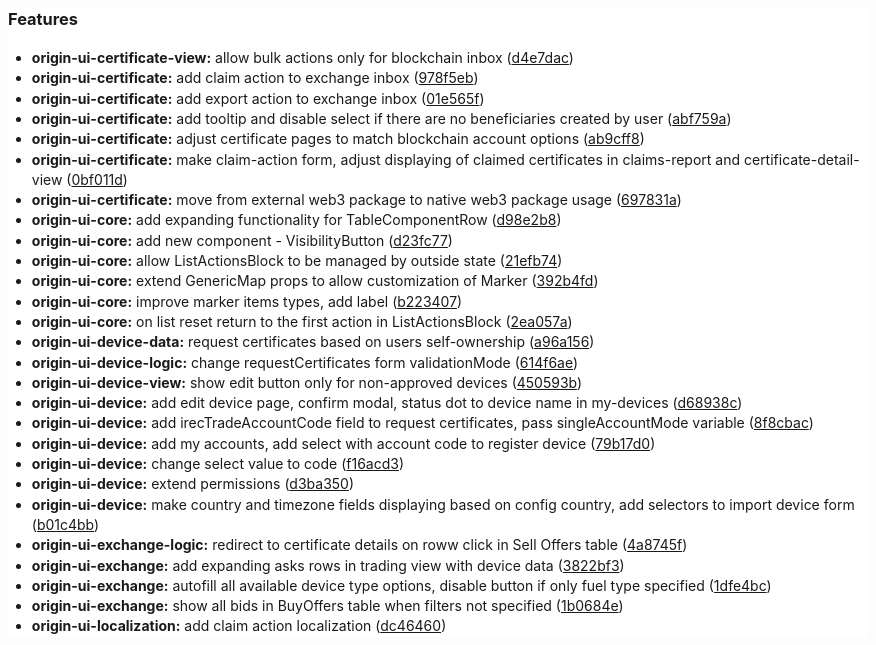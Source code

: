 
### Features

* **origin-ui-certificate-view:** allow bulk actions only for blockchain inbox ([d4e7dac](https://github.com/energywebfoundation/origin/commit/d4e7dacb4f4284c09161c66b3f5d1d2ef3096201))
* **origin-ui-certificate:** add claim action to exchange inbox ([978f5eb](https://github.com/energywebfoundation/origin/commit/978f5eb1b0a4a8650c41f8d5dae7d687d4bf7e48))
* **origin-ui-certificate:** add export action to exchange inbox ([01e565f](https://github.com/energywebfoundation/origin/commit/01e565f51c4deb0366d1e63fc3ca655157950088))
* **origin-ui-certificate:** add tooltip and disable select if there are no beneficiaries created by user ([abf759a](https://github.com/energywebfoundation/origin/commit/abf759a456743e80933706edacdca272ecca23cb))
* **origin-ui-certificate:** adjust certificate pages to match blockchain account options ([ab9cff8](https://github.com/energywebfoundation/origin/commit/ab9cff81c78e21e0973e9457b48dcdb241d64806))
* **origin-ui-certificate:** make claim-action form, adjust displaying of claimed certificates in claims-report and certificate-detail-view ([0bf011d](https://github.com/energywebfoundation/origin/commit/0bf011d5f189f6b45db1d2237f232a446e100328))
* **origin-ui-certificate:** move from external web3 package to native web3 package usage ([697831a](https://github.com/energywebfoundation/origin/commit/697831a44b21ba906b809eeb0b8e0a8d9e3db13b))
* **origin-ui-core:** add expanding functionality for TableComponentRow ([d98e2b8](https://github.com/energywebfoundation/origin/commit/d98e2b8ec1a087b6055fbcb84f9f274afa99af6c))
* **origin-ui-core:** add new component - VisibilityButton ([d23fc77](https://github.com/energywebfoundation/origin/commit/d23fc77979a22c1bd6e37f6016b95333a72a00a5))
* **origin-ui-core:** allow ListActionsBlock to be managed by outside state ([21efb74](https://github.com/energywebfoundation/origin/commit/21efb749e1f0022cb87d04f8b41bae6386580cb1))
* **origin-ui-core:** extend GenericMap props to allow customization of Marker ([392b4fd](https://github.com/energywebfoundation/origin/commit/392b4fd162fe182881580e3d9007eb7bec9b7019))
* **origin-ui-core:** improve marker items types, add label ([b223407](https://github.com/energywebfoundation/origin/commit/b2234078925ca4d66167726b3d44eebea8608bd2))
* **origin-ui-core:** on list reset return to the first action in ListActionsBlock ([2ea057a](https://github.com/energywebfoundation/origin/commit/2ea057a3971c0e8ca03ff32e88dede695ba840a7))
* **origin-ui-device-data:** request certificates based on users self-ownership ([a96a156](https://github.com/energywebfoundation/origin/commit/a96a15661c15e0f6138d0be29cac8689a02e9112))
* **origin-ui-device-logic:** change requestCertificates form validationMode ([614f6ae](https://github.com/energywebfoundation/origin/commit/614f6ae268532812fe7d4278acca69dc2ba47d42))
* **origin-ui-device-view:** show edit button only for non-approved devices ([450593b](https://github.com/energywebfoundation/origin/commit/450593b151dc8a9705ab6b12864e434cc941fd04))
* **origin-ui-device:** add edit device page, confirm modal, status dot to device name in my-devices ([d68938c](https://github.com/energywebfoundation/origin/commit/d68938ce07948f509245533aade29f05d47cb093))
* **origin-ui-device:** add irecTradeAccountCode field to request certificates, pass singleAccountMode variable ([8f8cbac](https://github.com/energywebfoundation/origin/commit/8f8cbac92a7dee6c2e70d5e57080fbb7cc613e2a))
* **origin-ui-device:** add my accounts, add select with account code to register device ([79b17d0](https://github.com/energywebfoundation/origin/commit/79b17d05cbe82bb6d27a496e953e1b2b56639366))
* **origin-ui-device:** change select value to code ([f16acd3](https://github.com/energywebfoundation/origin/commit/f16acd3457c21dd00e695c230512b931de19a808))
* **origin-ui-device:** extend permissions ([d3ba350](https://github.com/energywebfoundation/origin/commit/d3ba350f9d79e503b95c56ea42a862c97162155e))
* **origin-ui-device:** make country and timezone fields displaying based on config country, add selectors to import device form ([b01c4bb](https://github.com/energywebfoundation/origin/commit/b01c4bb99ee46f68c9ad22306a4fcb9aa59166ca))
* **origin-ui-exchange-logic:** redirect to certificate details on roww click in Sell Offers table ([4a8745f](https://github.com/energywebfoundation/origin/commit/4a8745f735cd536a45e24295bdcbbcf652fe4bd0))
* **origin-ui-exchange:** add expanding asks rows in trading view with device data ([3822bf3](https://github.com/energywebfoundation/origin/commit/3822bf3f4ff54ad511b57ecb92a68422d828a1bc))
* **origin-ui-exchange:** autofill all available device type options, disable button if only fuel type specified ([1dfe4bc](https://github.com/energywebfoundation/origin/commit/1dfe4bce204bc0cf9776f216f85093b0f5b55953))
* **origin-ui-exchange:** show all bids in BuyOffers table when filters not specified ([1b0684e](https://github.com/energywebfoundation/origin/commit/1b0684e1489753b40585bad989822c1e0dc3aae1))
* **origin-ui-localization:** add claim action localization ([dc46460](https://github.com/energywebfoundation/origin/commit/dc46460d91f423c29d049f3d571fe14cdc05f552))